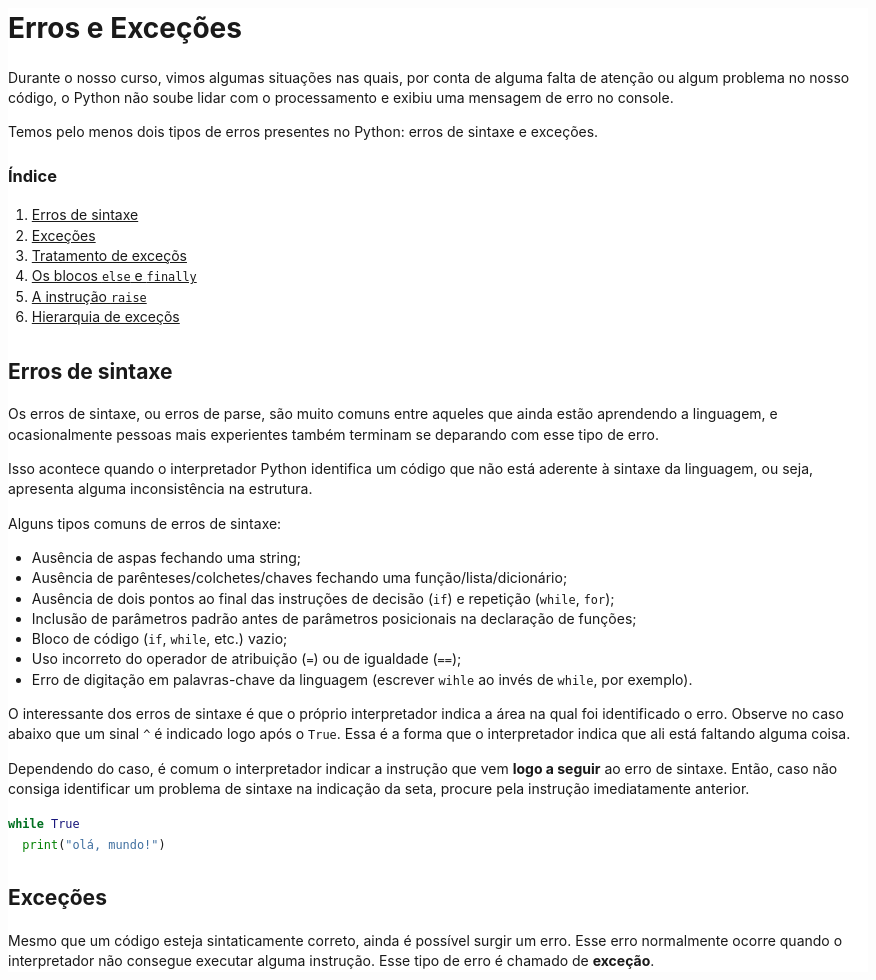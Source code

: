 # Erros e Exceções

Durante o nosso curso, vimos algumas situações nas quais, por conta de alguma falta de atenção ou algum problema no nosso código, o Python não soube lidar com o processamento e exibiu uma mensagem de erro no console.

Temos pelo menos dois tipos de erros presentes no Python: erros de sintaxe e exceções.

### Índice

1. [Erros de sintaxe](#erros-de-sintaxe)
2. [Exceções](#exceções)
3. [Tratamento de exceçõs](#tratamento-de-exceções)
4. [Os blocos `else` e `finally`](#os-blocos-else-e-finally)
5. [A instrução `raise`](#a-instrução-raise)
6. [Hierarquia de exceçõs](#hierarquia-de-exceções)

## Erros de sintaxe

Os erros de sintaxe, ou erros de parse, são muito comuns entre aqueles que ainda estão aprendendo a linguagem, e ocasionalmente pessoas mais experientes também terminam se deparando com esse tipo de erro.

Isso acontece quando o interpretador Python identifica um código que não está aderente à sintaxe da linguagem, ou seja, apresenta alguma inconsistência na estrutura.

Alguns tipos comuns de erros de sintaxe:

- Ausência de aspas fechando uma string;
- Ausência de parênteses/colchetes/chaves fechando uma função/lista/dicionário;
- Ausência de dois pontos ao final das instruções de decisão (`if`) e repetição (`while`, `for`);
- Inclusão de parâmetros padrão antes de parâmetros posicionais na declaração de funções;
- Bloco de código (`if`, `while`, etc.) vazio;
- Uso incorreto do operador de atribuição (`=`) ou de igualdade (`==`);
- Erro de digitação em palavras-chave da linguagem (escrever `wihle` ao invés de `while`, por exemplo).

O interessante dos erros de sintaxe é que o próprio interpretador indica a área na qual foi identificado o erro. Observe no caso abaixo que um sinal `^` é indicado logo após o `True`. Essa é a forma que o interpretador indica que ali está faltando alguma coisa.

Dependendo do caso, é comum o interpretador indicar a instrução que vem **logo a seguir** ao erro de sintaxe. Então, caso não consiga identificar um problema de sintaxe na indicação da seta, procure pela instrução imediatamente anterior.

``` python
while True
  print("olá, mundo!")
```

## Exceções

Mesmo que um código esteja sintaticamente correto, ainda é possível surgir um erro. Esse erro normalmente ocorre quando o interpretador não consegue executar alguma instrução. Esse tipo de erro é chamado de **exceção**.
